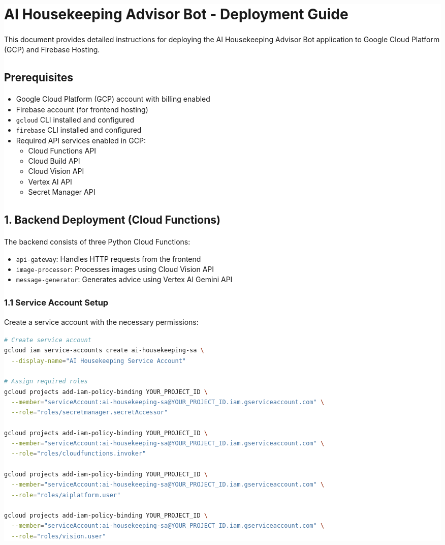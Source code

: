 # AI Housekeeping Advisor Bot - Deployment Guide

This document provides detailed instructions for deploying the AI Housekeeping Advisor Bot application to Google Cloud Platform (GCP) and Firebase Hosting.

## Prerequisites

- Google Cloud Platform (GCP) account with billing enabled
- Firebase account (for frontend hosting)
- `gcloud` CLI installed and configured
- `firebase` CLI installed and configured
- Required API services enabled in GCP:
  - Cloud Functions API
  - Cloud Build API
  - Cloud Vision API
  - Vertex AI API
  - Secret Manager API

## 1. Backend Deployment (Cloud Functions)

The backend consists of three Python Cloud Functions:
- `api-gateway`: Handles HTTP requests from the frontend
- `image-processor`: Processes images using Cloud Vision API
- `message-generator`: Generates advice using Vertex AI Gemini API

### 1.1 Service Account Setup

Create a service account with the necessary permissions:

```bash
# Create service account
gcloud iam service-accounts create ai-housekeeping-sa \
  --display-name="AI Housekeeping Service Account"

# Assign required roles
gcloud projects add-iam-policy-binding YOUR_PROJECT_ID \
  --member="serviceAccount:ai-housekeeping-sa@YOUR_PROJECT_ID.iam.gserviceaccount.com" \
  --role="roles/secretmanager.secretAccessor"

gcloud projects add-iam-policy-binding YOUR_PROJECT_ID \
  --member="serviceAccount:ai-housekeeping-sa@YOUR_PROJECT_ID.iam.gserviceaccount.com" \
  --role="roles/cloudfunctions.invoker"

gcloud projects add-iam-policy-binding YOUR_PROJECT_ID \
  --member="serviceAccount:ai-housekeeping-sa@YOUR_PROJECT_ID.iam.gserviceaccount.com" \
  --role="roles/aiplatform.user"

gcloud projects add-iam-policy-binding YOUR_PROJECT_ID \
  --member="serviceAccount:ai-housekeeping-sa@YOUR_PROJECT_ID.iam.gserviceaccount.com" \
  --role="roles/vision.user"
```
